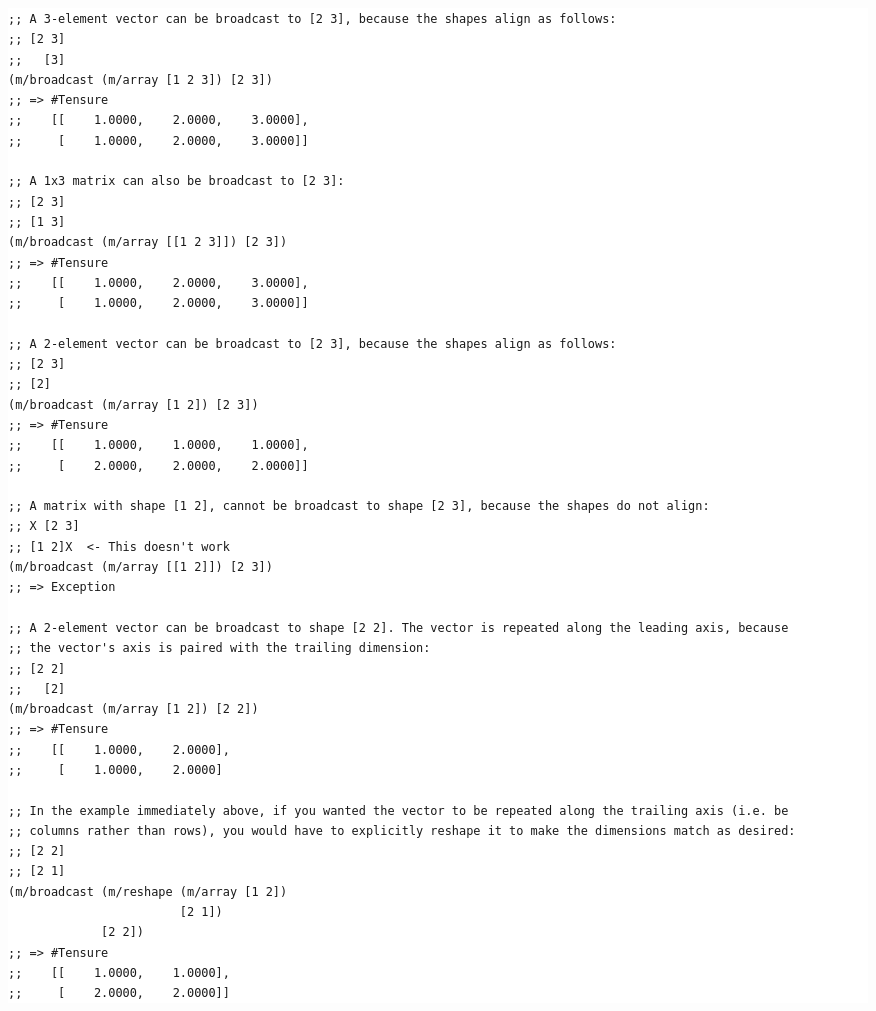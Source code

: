 ```
;; A 3-element vector can be broadcast to [2 3], because the shapes align as follows:
;; [2 3]
;;   [3]
(m/broadcast (m/array [1 2 3]) [2 3])
;; => #Tensure
;;    [[    1.0000,    2.0000,    3.0000],
;;     [    1.0000,    2.0000,    3.0000]]

;; A 1x3 matrix can also be broadcast to [2 3]:
;; [2 3]
;; [1 3]
(m/broadcast (m/array [[1 2 3]]) [2 3])
;; => #Tensure
;;    [[    1.0000,    2.0000,    3.0000],
;;     [    1.0000,    2.0000,    3.0000]]

;; A 2-element vector can be broadcast to [2 3], because the shapes align as follows:
;; [2 3]
;; [2]
(m/broadcast (m/array [1 2]) [2 3])
;; => #Tensure
;;    [[    1.0000,    1.0000,    1.0000],
;;     [    2.0000,    2.0000,    2.0000]]

;; A matrix with shape [1 2], cannot be broadcast to shape [2 3], because the shapes do not align:
;; X [2 3]
;; [1 2]X  <- This doesn't work
(m/broadcast (m/array [[1 2]]) [2 3])
;; => Exception

;; A 2-element vector can be broadcast to shape [2 2]. The vector is repeated along the leading axis, because
;; the vector's axis is paired with the trailing dimension:
;; [2 2]
;;   [2]
(m/broadcast (m/array [1 2]) [2 2])
;; => #Tensure
;;    [[    1.0000,    2.0000],
;;     [    1.0000,    2.0000]

;; In the example immediately above, if you wanted the vector to be repeated along the trailing axis (i.e. be
;; columns rather than rows), you would have to explicitly reshape it to make the dimensions match as desired:
;; [2 2]
;; [2 1]
(m/broadcast (m/reshape (m/array [1 2])
                        [2 1])
             [2 2])
;; => #Tensure
;;    [[    1.0000,    1.0000],
;;     [    2.0000,    2.0000]]
```
